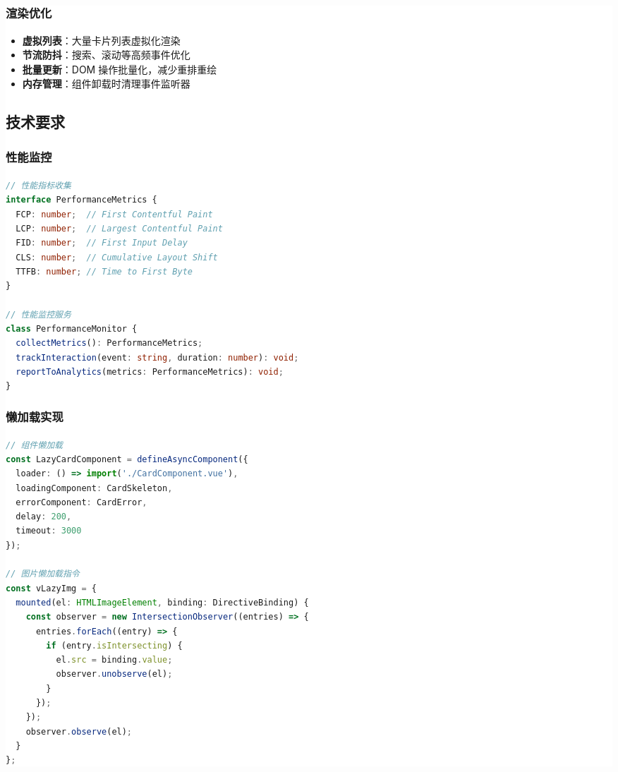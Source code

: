 ### 渲染优化
- **虚拟列表**：大量卡片列表虚拟化渲染
- **节流防抖**：搜索、滚动等高频事件优化
- **批量更新**：DOM 操作批量化，减少重排重绘
- **内存管理**：组件卸载时清理事件监听器

## 技术要求

### 性能监控
```typescript
// 性能指标收集
interface PerformanceMetrics {
  FCP: number;  // First Contentful Paint
  LCP: number;  // Largest Contentful Paint
  FID: number;  // First Input Delay
  CLS: number;  // Cumulative Layout Shift
  TTFB: number; // Time to First Byte
}

// 性能监控服务
class PerformanceMonitor {
  collectMetrics(): PerformanceMetrics;
  trackInteraction(event: string, duration: number): void;
  reportToAnalytics(metrics: PerformanceMetrics): void;
}
```

### 懒加载实现
```typescript
// 组件懒加载
const LazyCardComponent = defineAsyncComponent({
  loader: () => import('./CardComponent.vue'),
  loadingComponent: CardSkeleton,
  errorComponent: CardError,
  delay: 200,
  timeout: 3000
});

// 图片懒加载指令
const vLazyImg = {
  mounted(el: HTMLImageElement, binding: DirectiveBinding) {
    const observer = new IntersectionObserver((entries) => {
      entries.forEach((entry) => {
        if (entry.isIntersecting) {
          el.src = binding.value;
          observer.unobserve(el);
        }
      });
    });
    observer.observe(el);
  }
};
```
